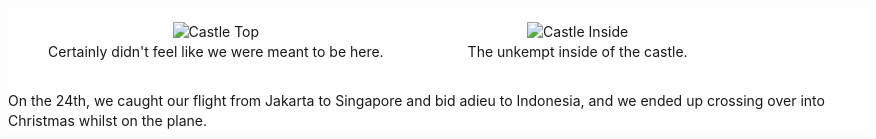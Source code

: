 <figure style="display: inline-block; text-align: center;">
  <img src="https://live.staticflickr.com/65535/54279577978_76d89aac75_k.jpg" width="750px" alt="Castle Top">
  <figcaption style="display: block; text-align: center;">Certainly didn't feel like we were meant to be here.</figcaption>
</figure>

<figure style="display: inline-block; text-align: center;">
  <img src="https://live.staticflickr.com/65535/54279756745_e6d3644eae_k.jpg" width="750px" alt="Castle Inside">
  <figcaption style="display: block; text-align: center;">The unkempt inside of the castle.</figcaption>
</figure>

On the 24th, we caught our flight from Jakarta to Singapore and bid adieu to Indonesia, and we ended up crossing over into Christmas whilst on the plane.